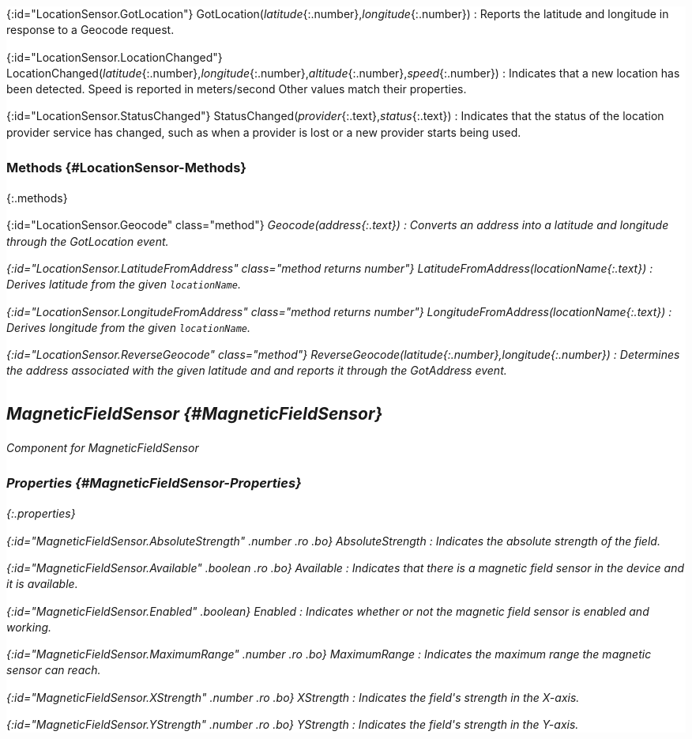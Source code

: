 {:id="LocationSensor.GotLocation"} GotLocation(*latitude*{:.number},*longitude*{:.number})
: Reports the latitude and longitude in response to a Geocode request.

{:id="LocationSensor.LocationChanged"} LocationChanged(*latitude*{:.number},*longitude*{:.number},*altitude*{:.number},*speed*{:.number})
: Indicates that a new location has been detected. Speed is reported in meters/second
 Other values match their properties.

{:id="LocationSensor.StatusChanged"} StatusChanged(*provider*{:.text},*status*{:.text})
: Indicates that the status of the location provider service has changed, such as when a
 provider is lost or a new provider starts being used.

### Methods  {#LocationSensor-Methods}

{:.methods}

{:id="LocationSensor.Geocode" class="method"} <i/> Geocode(*address*{:.text})
: Converts an address into a latitude and longitude through the GotLocation event.

{:id="LocationSensor.LatitudeFromAddress" class="method returns number"} <i/> LatitudeFromAddress(*locationName*{:.text})
: Derives latitude from the given `locationName`.

{:id="LocationSensor.LongitudeFromAddress" class="method returns number"} <i/> LongitudeFromAddress(*locationName*{:.text})
: Derives longitude from the given `locationName`.

{:id="LocationSensor.ReverseGeocode" class="method"} <i/> ReverseGeocode(*latitude*{:.number},*longitude*{:.number})
: Determines the address associated with the given latitude and  and reports it through the GotAddress event.

## MagneticFieldSensor  {#MagneticFieldSensor}

Component for MagneticFieldSensor



### Properties  {#MagneticFieldSensor-Properties}

{:.properties}

{:id="MagneticFieldSensor.AbsoluteStrength" .number .ro .bo} *AbsoluteStrength*
: Indicates the absolute strength of the field.

{:id="MagneticFieldSensor.Available" .boolean .ro .bo} *Available*
: Indicates that there is a magnetic field sensor in the device and it is available.

{:id="MagneticFieldSensor.Enabled" .boolean} *Enabled*
: Indicates whether or not the magnetic field sensor is enabled and working.

{:id="MagneticFieldSensor.MaximumRange" .number .ro .bo} *MaximumRange*
: Indicates the maximum range the magnetic sensor can reach.

{:id="MagneticFieldSensor.XStrength" .number .ro .bo} *XStrength*
: Indicates the field's strength in the X-axis.

{:id="MagneticFieldSensor.YStrength" .number .ro .bo} *YStrength*
: Indicates the field's strength in the Y-axis.
